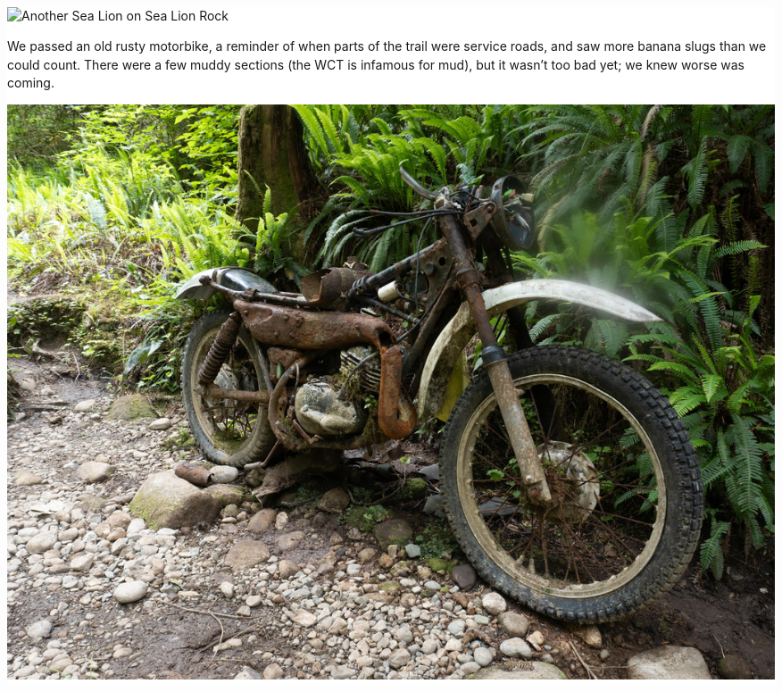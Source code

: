 ![Another Sea Lion on Sea Lion Rock](sealion-2-min.jpg "Another Sea Lion")

We passed an old rusty motorbike, a reminder of when parts of the trail were service roads, and saw more banana slugs than we could count. There were a few muddy sections (the WCT is infamous for mud), but it wasn’t too bad yet; we knew worse was coming.

![Old Motorcycle on West Coast Trail in Forest](motorcycle-min.jpg "Old Motorcycle")